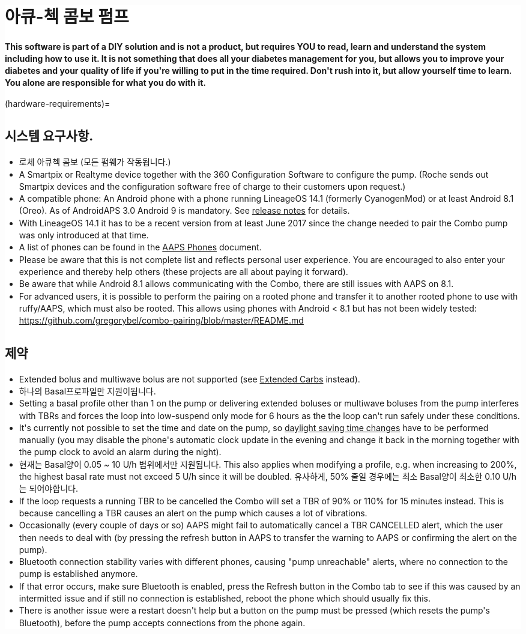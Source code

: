 # 아큐-첵 콤보 펌프

**This software is part of a DIY solution and is not a product, but requires YOU to read, learn and understand the system including how to use it. It is not something that does all your diabetes management for you, but allows you to improve your diabetes and your quality of life if you're willing to put in the time required. Don't rush into it, but allow yourself time to learn. You alone are responsible for what you do with it.**

(hardware-requirements)=

## 시스템 요구사항.

- 로체 아큐첵 콤보 (모든 펌웨가 작동됩니다.)
- A Smartpix or Realtyme device together with the 360 Configuration Software to configure the pump. (Roche sends out Smartpix devices and the configuration software free of charge to their customers upon request.)
- A compatible phone: An Android phone with a phone running LineageOS 14.1 (formerly CyanogenMod) or at least Android 8.1 (Oreo). As of AndroidAPS 3.0 Android 9 is mandatory. See [release notes](https://androidaps.readthedocs.io/en/latest/Installing-AndroidAPS/Releasenotes.html#android-version-and-aaps-version) for details.
- With LineageOS 14.1 it has to be a recent version from at least June 2017 since the change needed to pair the Combo pump was only introduced at that time. 
- A list of phones can be found in the [AAPS Phones](https://docs.google.com/spreadsheets/d/1gZAsN6f0gv6tkgy9EBsYl0BQNhna0RDqA9QGycAqCQc/edit) document.
- Please be aware that this is not complete list and reflects personal user experience. You are encouraged to also enter your experience and thereby help others (these projects are all about paying it forward).
- Be aware that while Android 8.1 allows communicating with the Combo, there are still issues with AAPS on 8.1.
- For advanced users, it is possible to perform the pairing on a rooted phone and transfer it to another rooted phone to use with ruffy/AAPS, which must also be rooted. This allows using phones with Android < 8.1 but has not been widely tested: https://github.com/gregorybel/combo-pairing/blob/master/README.md

## 제약

- Extended bolus and multiwave bolus are not supported (see [Extended Carbs](../Usage/Extended-Carbs.md) instead).
- 하나의 Basal프로파일만 지원이됩니다.
- Setting a basal profile other than 1 on the pump or delivering extended boluses or multiwave boluses from the pump interferes with TBRs and forces the loop into low-suspend only mode for 6 hours as the the loop can't run safely under these conditions.
- It's currently not possible to set the time and date on the pump, so [daylight saving time changes](../Usage/Timezone-traveling.md#accu-chek-combo) have to be performed manually (you may disable the phone's automatic clock update in the evening and change it back in the morning together with the pump clock to avoid an alarm during the night).
- 현재는 Basal양이 0.05 ~ 10 U/h 범위에서만 지원됩니다. This also applies when modifying a profile, e.g. when increasing to 200%, the highest basal rate must not exceed 5 U/h since it will be doubled. 유사하게, 50% 줄일 경우에는 최소 Basal양이 최소한 0.10 U/h는 되어야합니다.
- If the loop requests a running TBR to be cancelled the Combo will set a TBR of 90% or 110% for 15 minutes instead. This is because cancelling a TBR causes an alert on the pump which causes a lot of vibrations.
- Occasionally (every couple of days or so) AAPS might fail to automatically cancel a TBR CANCELLED alert, which the user then needs to deal with (by pressing the refresh button in AAPS to transfer the warning to AAPS or confirming the alert on the pump).
- Bluetooth connection stability varies with different phones, causing "pump unreachable" alerts, where no connection to the pump is established anymore. 
- If that error occurs, make sure Bluetooth is enabled, press the Refresh button in the Combo tab to see if this was caused by an intermitted issue and if still no connection is established, reboot the phone which should usually fix this. 
- There is another issue were a restart doesn't help but a button on the pump must be pressed (which resets the pump's Bluetooth), before the pump accepts connections from the phone again. 